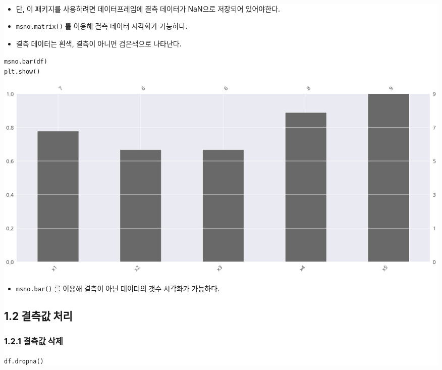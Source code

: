 
- 단, 이 패키지를 사용하려면 데이터프레임에 결측 데이터가 NaN으로 저장되어 있어야한다.


- `msno.matrix()` 를 이용해 결측 데이터 시각화가 가능하다.


- 결측 데이터는 흰색, 결측이 아니면 검은색으로 나타난다.


```python
msno.bar(df)
plt.show()
```


    
![png](../../assets/images/post_images/2021-06-11-05/output_15_0.png)
    


- `msno.bar()` 를 이용해 결측이 아닌 데이터의 갯수 시각화가 가능하다.

## 1.2 결측값 처리

### 1.2.1 결측값 삭제


```python
df.dropna()
```




<div>
<style scoped>
    .dataframe tbody tr th:only-of-type {
        vertical-align: middle;
    }

